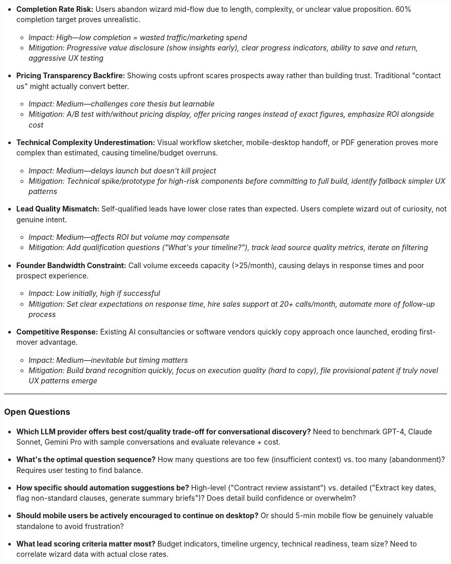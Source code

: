 - **Completion Rate Risk:** Users abandon wizard mid-flow due to length, complexity, or unclear value proposition. 60% completion target proves unrealistic.
  - _Impact: High—low completion = wasted traffic/marketing spend_
  - _Mitigation: Progressive value disclosure (show insights early), clear progress indicators, ability to save and return, aggressive UX testing_

- **Pricing Transparency Backfire:** Showing costs upfront scares prospects away rather than building trust. Traditional "contact us" might actually convert better.
  - _Impact: Medium—challenges core thesis but learnable_
  - _Mitigation: A/B test with/without pricing display, offer pricing ranges instead of exact figures, emphasize ROI alongside cost_

- **Technical Complexity Underestimation:** Visual workflow sketcher, mobile-desktop handoff, or PDF generation proves more complex than estimated, causing timeline/budget overruns.
  - _Impact: Medium—delays launch but doesn't kill project_
  - _Mitigation: Technical spike/prototype for high-risk components before committing to full build, identify fallback simpler UX patterns_

- **Lead Quality Mismatch:** Self-qualified leads have lower close rates than expected. Users complete wizard out of curiosity, not genuine intent.
  - _Impact: Medium—affects ROI but volume may compensate_
  - _Mitigation: Add qualification questions ("What's your timeline?"), track lead source quality metrics, iterate on filtering_

- **Founder Bandwidth Constraint:** Call volume exceeds capacity (>25/month), causing delays in response times and poor prospect experience.
  - _Impact: Low initially, high if successful_
  - _Mitigation: Set clear expectations on response time, hire sales support at 20+ calls/month, automate more of follow-up process_

- **Competitive Response:** Existing AI consultancies or software vendors quickly copy approach once launched, eroding first-mover advantage.
  - _Impact: Medium—inevitable but timing matters_
  - _Mitigation: Build brand recognition quickly, focus on execution quality (hard to copy), file provisional patent if truly novel UX patterns emerge_

---

### Open Questions

- **Which LLM provider offers best cost/quality trade-off for conversational discovery?** Need to benchmark GPT-4, Claude Sonnet, Gemini Pro with sample conversations and evaluate relevance + cost.

- **What's the optimal question sequence?** How many questions are too few (insufficient context) vs. too many (abandonment)? Requires user testing to find balance.

- **How specific should automation suggestions be?** High-level ("Contract review assistant") vs. detailed ("Extract key dates, flag non-standard clauses, generate summary briefs")? Does detail build confidence or overwhelm?

- **Should mobile users be actively encouraged to continue on desktop?** Or should 5-min mobile flow be genuinely valuable standalone to avoid frustration?

- **What lead scoring criteria matter most?** Budget indicators, timeline urgency, technical readiness, team size? Need to correlate wizard data with actual close rates.

